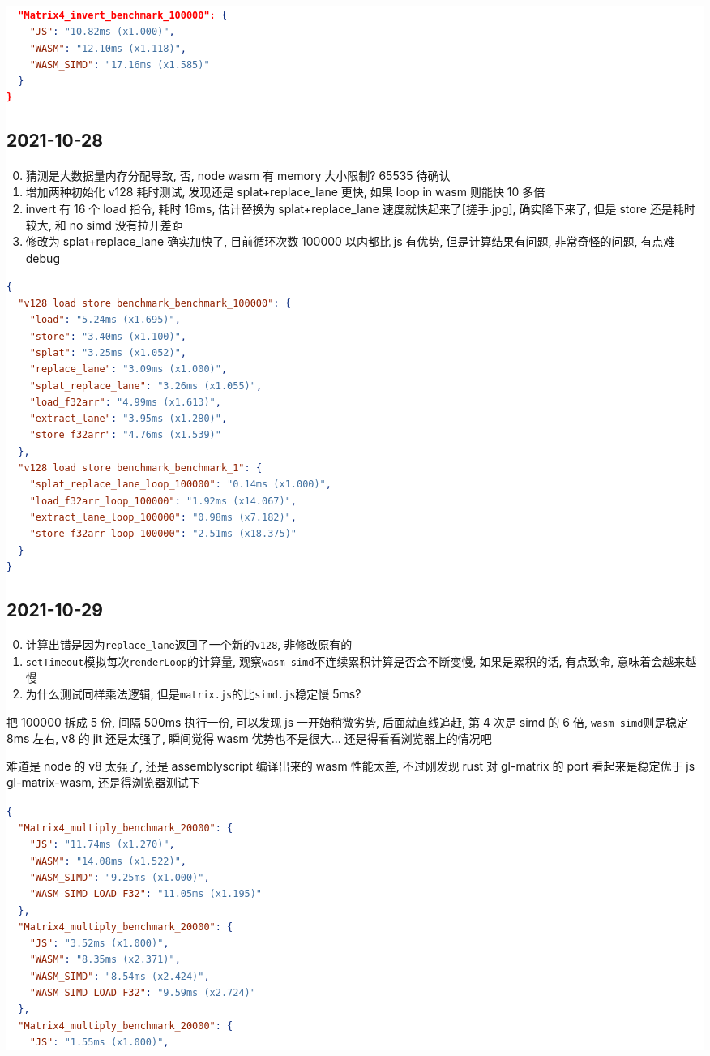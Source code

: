 ```json
  "Matrix4_invert_benchmark_100000": {
    "JS": "10.82ms (x1.000)",
    "WASM": "12.10ms (x1.118)",
    "WASM_SIMD": "17.16ms (x1.585)"
  }
}
```

## 2021-10-28

0. 猜测是大数据量内存分配导致, 否, node wasm 有 memory 大小限制? 65535 待确认
1. 增加两种初始化 v128 耗时测试, 发现还是 splat+replace_lane 更快, 如果 loop in wasm 则能快 10 多倍
2. invert 有 16 个 load 指令, 耗时 16ms, 估计替换为 splat+replace_lane 速度就快起来了\[搓手.jpg\], 确实降下来了, 但是 store 还是耗时较大, 和 no simd 没有拉开差距
3. 修改为 splat+replace_lane 确实加快了, 目前循环次数 100000 以内都比 js 有优势, 但是计算结果有问题, 非常奇怪的问题, 有点难 debug

```json
{
  "v128 load store benchmark_benchmark_100000": {
    "load": "5.24ms (x1.695)",
    "store": "3.40ms (x1.100)",
    "splat": "3.25ms (x1.052)",
    "replace_lane": "3.09ms (x1.000)",
    "splat_replace_lane": "3.26ms (x1.055)",
    "load_f32arr": "4.99ms (x1.613)",
    "extract_lane": "3.95ms (x1.280)",
    "store_f32arr": "4.76ms (x1.539)"
  },
  "v128 load store benchmark_benchmark_1": {
    "splat_replace_lane_loop_100000": "0.14ms (x1.000)",
    "load_f32arr_loop_100000": "1.92ms (x14.067)",
    "extract_lane_loop_100000": "0.98ms (x7.182)",
    "store_f32arr_loop_100000": "2.51ms (x18.375)"
  }
}
```

## 2021-10-29

0. 计算出错是因为`replace_lane`返回了一个新的`v128`, 非修改原有的
1. `setTimeout`模拟每次`renderLoop`的计算量, 观察`wasm simd`不连续累积计算是否会不断变慢, 如果是累积的话, 有点致命, 意味着会越来越慢
2. 为什么测试同样乘法逻辑, 但是`matrix.js`的比`simd.js`稳定慢 5ms?

把 100000 拆成 5 份, 间隔 500ms 执行一份, 可以发现 js 一开始稍微劣势, 后面就直线追赶, 第 4 次是 simd 的 6 倍, `wasm simd`则是稳定 8ms 左右, v8 的 jit 还是太强了, 瞬间觉得 wasm 优势也不是很大... 还是得看看浏览器上的情况吧

难道是 node 的 v8 太强了, 还是 assemblyscript 编译出来的 wasm 性能太差, 不过刚发现 rust 对 gl-matrix 的 port 看起来是稳定优于 js [gl-matrix-wasm](http://gl-matrix-wasm.dtysky.moe/), 还是得浏览器测试下

```json
{
  "Matrix4_multiply_benchmark_20000": {
    "JS": "11.74ms (x1.270)",
    "WASM": "14.08ms (x1.522)",
    "WASM_SIMD": "9.25ms (x1.000)",
    "WASM_SIMD_LOAD_F32": "11.05ms (x1.195)"
  },
  "Matrix4_multiply_benchmark_20000": {
    "JS": "3.52ms (x1.000)",
    "WASM": "8.35ms (x2.371)",
    "WASM_SIMD": "8.54ms (x2.424)",
    "WASM_SIMD_LOAD_F32": "9.59ms (x2.724)"
  },
  "Matrix4_multiply_benchmark_20000": {
    "JS": "1.55ms (x1.000)",
```